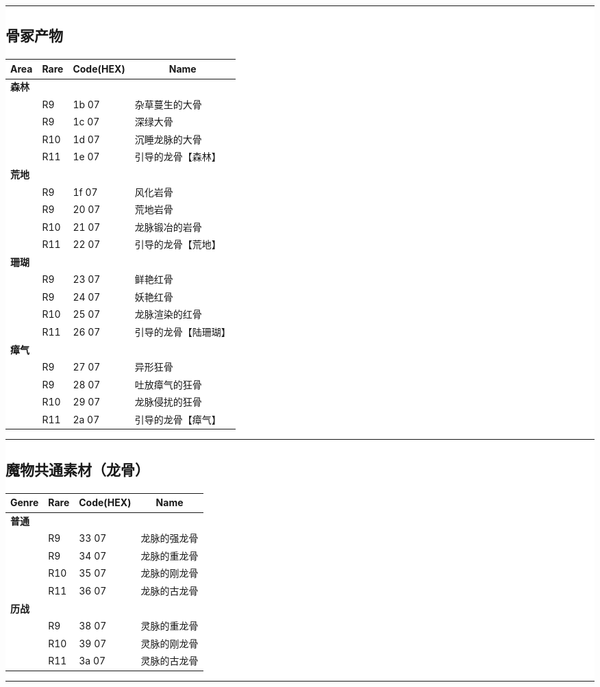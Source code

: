 
---

## 骨冢产物

|Area|Rare|Code(HEX)|Name
|----|----|----|----
|**森林**|||
||R9|1b 07|杂草蔓生的大骨
||R9|1c 07|深绿大骨
||R10|1d 07|沉睡龙脉的大骨
||R11|1e 07|引导的龙骨【森林】
|**荒地**|||
||R9|1f 07|风化岩骨
||R9|20 07|荒地岩骨
||R10|21 07|龙脉锻冶的岩骨
||R11|22 07|引导的龙骨【荒地】
|**珊瑚**|||
||R9|23 07|鲜艳红骨
||R9|24 07|妖艳红骨
||R10|25 07|龙脉渲染的红骨
||R11|26 07|引导的龙骨【陆珊瑚】
|**瘴气**|||
||R9|27 07|异形狂骨
||R9|28 07|吐放瘴气的狂骨
||R10|29 07|龙脉侵扰的狂骨
||R11|2a 07|引导的龙骨【瘴气】

---

## 魔物共通素材（龙骨）

|Genre|Rare|Code(HEX)|Name
|----|----|----|----
|**普通**|||
||R9|33 07|龙脉的强龙骨
||R9|34 07|龙脉的重龙骨
||R10|35 07|龙脉的刚龙骨
||R11|36 07|龙脉的古龙骨
|****历战****|||
||R9|38 07|灵脉的重龙骨
||R10|39 07|灵脉的刚龙骨
||R11|3a 07|灵脉的古龙骨

---